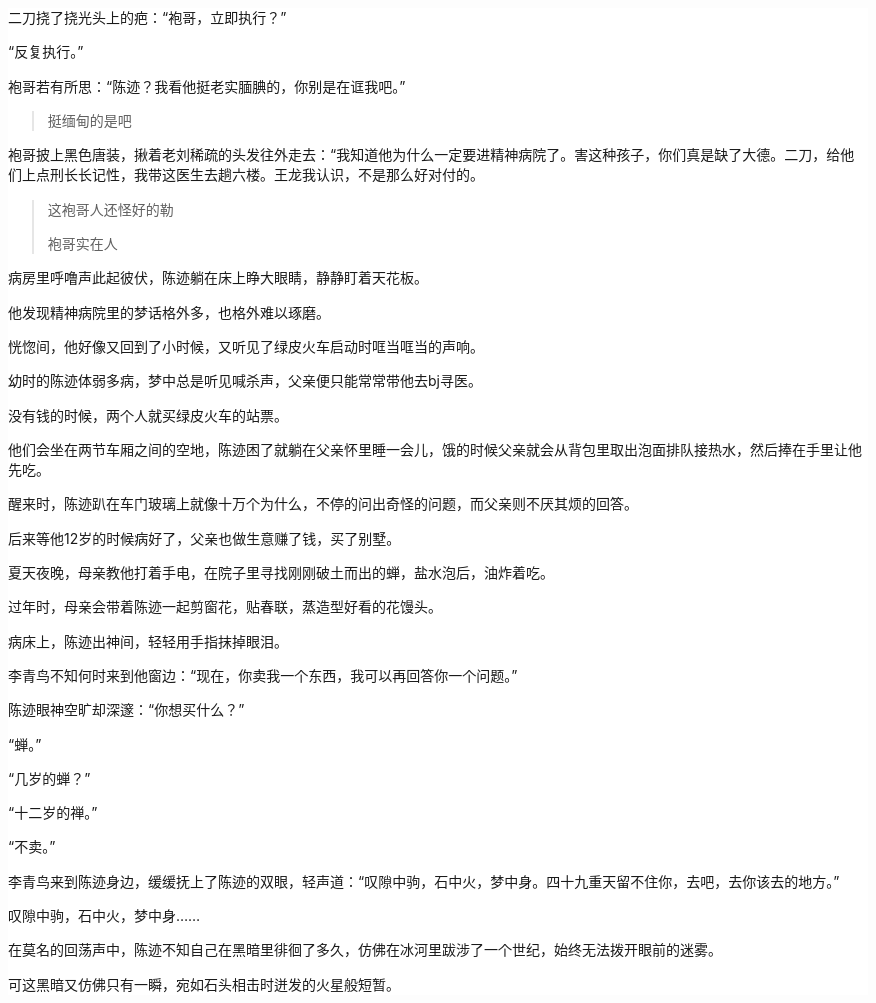 
二刀挠了挠光头上的疤：“袍哥，立即执行？”

“反复执行。”





袍哥若有所思：“陈迹？我看他挺老实腼腆的，你别是在诓我吧。”

> 挺缅甸的是吧



袍哥披上黑色唐装，揪着老刘稀疏的头发往外走去：“我知道他为什么一定要进精神病院了。害这种孩子，你们真是缺了大德。二刀，给他们上点刑长长记性，我带这医生去趟六楼。王龙我认识，不是那么好对付的。

> 这袍哥人还怪好的勒
>
> 袍哥实在人



病房里呼噜声此起彼伏，陈迹躺在床上睁大眼睛，静静盯着天花板。

他发现精神病院里的梦话格外多，也格外难以琢磨。

恍惚间，他好像又回到了小时候，又听见了绿皮火车启动时哐当哐当的声响。

幼时的陈迹体弱多病，梦中总是听见喊杀声，父亲便只能常常带他去bj寻医。

没有钱的时候，两个人就买绿皮火车的站票。

他们会坐在两节车厢之间的空地，陈迹困了就躺在父亲怀里睡一会儿，饿的时候父亲就会从背包里取出泡面排队接热水，然后捧在手里让他先吃。

醒来时，陈迹趴在车门玻璃上就像十万个为什么，不停的问出奇怪的问题，而父亲则不厌其烦的回答。

后来等他12岁的时候病好了，父亲也做生意赚了钱，买了别墅。

夏天夜晚，母亲教他打着手电，在院子里寻找刚刚破土而出的蝉，盐水泡后，油炸着吃。

过年时，母亲会带着陈迹一起剪窗花，贴春联，蒸造型好看的花馒头。

病床上，陈迹出神间，轻轻用手指抹掉眼泪。

李青鸟不知何时来到他窗边：“现在，你卖我一个东西，我可以再回答你一个问题。”

陈迹眼神空旷却深邃：“你想买什么？”

“蝉。”

“几岁的蝉？”

“十二岁的禅。”

“不卖。”



李青鸟来到陈迹身边，缓缓抚上了陈迹的双眼，轻声道：“叹隙中驹，石中火，梦中身。四十九重天留不住你，去吧，去你该去的地方。”



叹隙中驹，石中火，梦中身……

在莫名的回荡声中，陈迹不知自己在黑暗里徘徊了多久，仿佛在冰河里跋涉了一个世纪，始终无法拨开眼前的迷雾。

可这黑暗又仿佛只有一瞬，宛如石头相击时迸发的火星般短暂。
